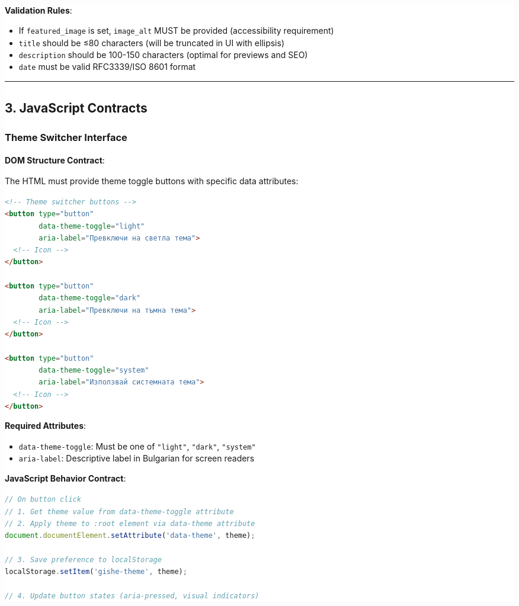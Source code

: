 **Validation Rules**:

- If `featured_image` is set, `image_alt` MUST be provided (accessibility requirement)
- `title` should be ≤80 characters (will be truncated in UI with ellipsis)
- `description` should be 100-150 characters (optimal for previews and SEO)
- `date` must be valid RFC3339/ISO 8601 format

---

## 3. JavaScript Contracts

### Theme Switcher Interface

**DOM Structure Contract**:

The HTML must provide theme toggle buttons with specific data attributes:

```html
<!-- Theme switcher buttons -->
<button type="button" 
        data-theme-toggle="light" 
        aria-label="Превключи на светла тема">
  <!-- Icon -->
</button>

<button type="button" 
        data-theme-toggle="dark" 
        aria-label="Превключи на тъмна тема">
  <!-- Icon -->
</button>

<button type="button" 
        data-theme-toggle="system" 
        aria-label="Използвай системната тема">
  <!-- Icon -->
</button>
```

**Required Attributes**:

- `data-theme-toggle`: Must be one of `"light"`, `"dark"`, `"system"`
- `aria-label`: Descriptive label in Bulgarian for screen readers

**JavaScript Behavior Contract**:

```javascript
// On button click
// 1. Get theme value from data-theme-toggle attribute
// 2. Apply theme to :root element via data-theme attribute
document.documentElement.setAttribute('data-theme', theme);

// 3. Save preference to localStorage
localStorage.setItem('gishe-theme', theme);

// 4. Update button states (aria-pressed, visual indicators)
```
